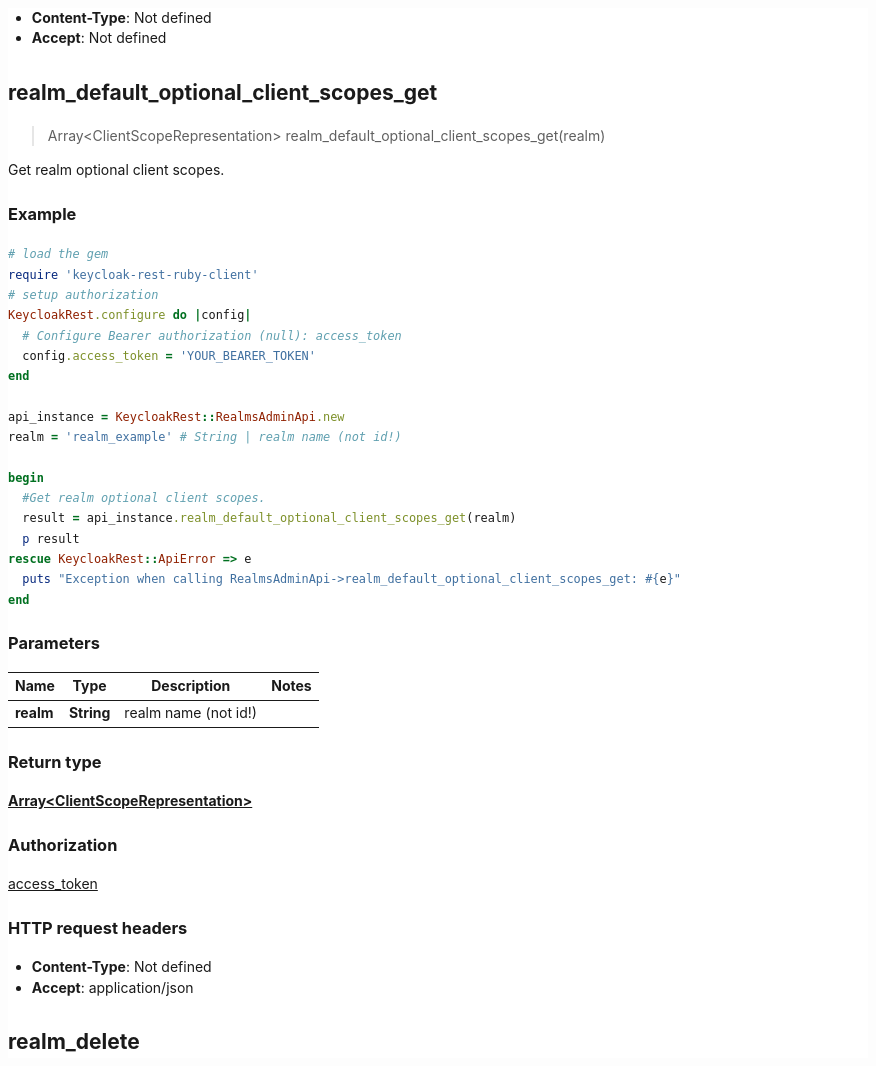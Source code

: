 - **Content-Type**: Not defined
- **Accept**: Not defined


## realm_default_optional_client_scopes_get

> Array&lt;ClientScopeRepresentation&gt; realm_default_optional_client_scopes_get(realm)

Get realm optional client scopes.

### Example

```ruby
# load the gem
require 'keycloak-rest-ruby-client'
# setup authorization
KeycloakRest.configure do |config|
  # Configure Bearer authorization (null): access_token
  config.access_token = 'YOUR_BEARER_TOKEN'
end

api_instance = KeycloakRest::RealmsAdminApi.new
realm = 'realm_example' # String | realm name (not id!)

begin
  #Get realm optional client scopes.
  result = api_instance.realm_default_optional_client_scopes_get(realm)
  p result
rescue KeycloakRest::ApiError => e
  puts "Exception when calling RealmsAdminApi->realm_default_optional_client_scopes_get: #{e}"
end
```

### Parameters


Name | Type | Description  | Notes
------------- | ------------- | ------------- | -------------
 **realm** | **String**| realm name (not id!) | 

### Return type

[**Array&lt;ClientScopeRepresentation&gt;**](ClientScopeRepresentation.md)

### Authorization

[access_token](../README.md#access_token)

### HTTP request headers

- **Content-Type**: Not defined
- **Accept**: application/json


## realm_delete
